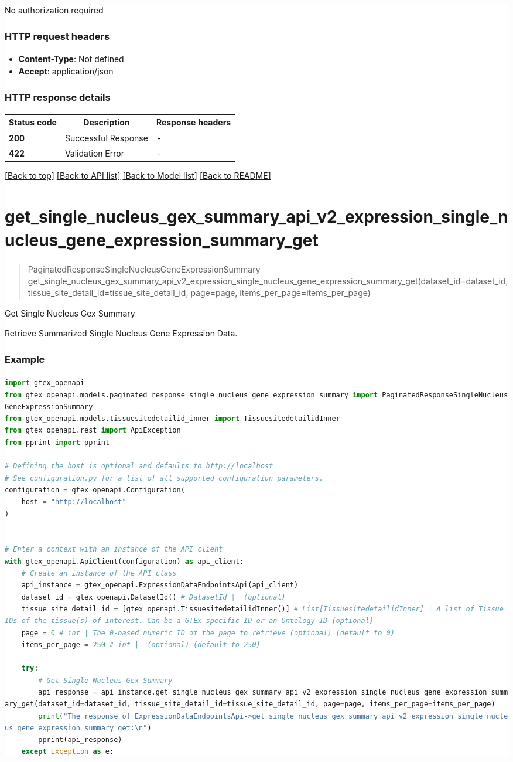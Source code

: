 No authorization required

### HTTP request headers

 - **Content-Type**: Not defined
 - **Accept**: application/json

### HTTP response details

| Status code | Description | Response headers |
|-------------|-------------|------------------|
**200** | Successful Response |  -  |
**422** | Validation Error |  -  |

[[Back to top]](#) [[Back to API list]](../README.md#documentation-for-api-endpoints) [[Back to Model list]](../README.md#documentation-for-models) [[Back to README]](../README.md)

# **get_single_nucleus_gex_summary_api_v2_expression_single_nucleus_gene_expression_summary_get**
> PaginatedResponseSingleNucleusGeneExpressionSummary get_single_nucleus_gex_summary_api_v2_expression_single_nucleus_gene_expression_summary_get(dataset_id=dataset_id, tissue_site_detail_id=tissue_site_detail_id, page=page, items_per_page=items_per_page)

Get Single Nucleus Gex Summary

Retrieve Summarized Single Nucleus Gene Expression Data.

### Example


```python
import gtex_openapi
from gtex_openapi.models.paginated_response_single_nucleus_gene_expression_summary import PaginatedResponseSingleNucleusGeneExpressionSummary
from gtex_openapi.models.tissuesitedetailid_inner import TissuesitedetailidInner
from gtex_openapi.rest import ApiException
from pprint import pprint

# Defining the host is optional and defaults to http://localhost
# See configuration.py for a list of all supported configuration parameters.
configuration = gtex_openapi.Configuration(
    host = "http://localhost"
)


# Enter a context with an instance of the API client
with gtex_openapi.ApiClient(configuration) as api_client:
    # Create an instance of the API class
    api_instance = gtex_openapi.ExpressionDataEndpointsApi(api_client)
    dataset_id = gtex_openapi.DatasetId() # DatasetId |  (optional)
    tissue_site_detail_id = [gtex_openapi.TissuesitedetailidInner()] # List[TissuesitedetailidInner] | A list of Tissue IDs of the tissue(s) of interest. Can be a GTEx specific ID or an Ontology ID (optional)
    page = 0 # int | The 0-based numeric ID of the page to retrieve (optional) (default to 0)
    items_per_page = 250 # int |  (optional) (default to 250)

    try:
        # Get Single Nucleus Gex Summary
        api_response = api_instance.get_single_nucleus_gex_summary_api_v2_expression_single_nucleus_gene_expression_summary_get(dataset_id=dataset_id, tissue_site_detail_id=tissue_site_detail_id, page=page, items_per_page=items_per_page)
        print("The response of ExpressionDataEndpointsApi->get_single_nucleus_gex_summary_api_v2_expression_single_nucleus_gene_expression_summary_get:\n")
        pprint(api_response)
    except Exception as e:
```